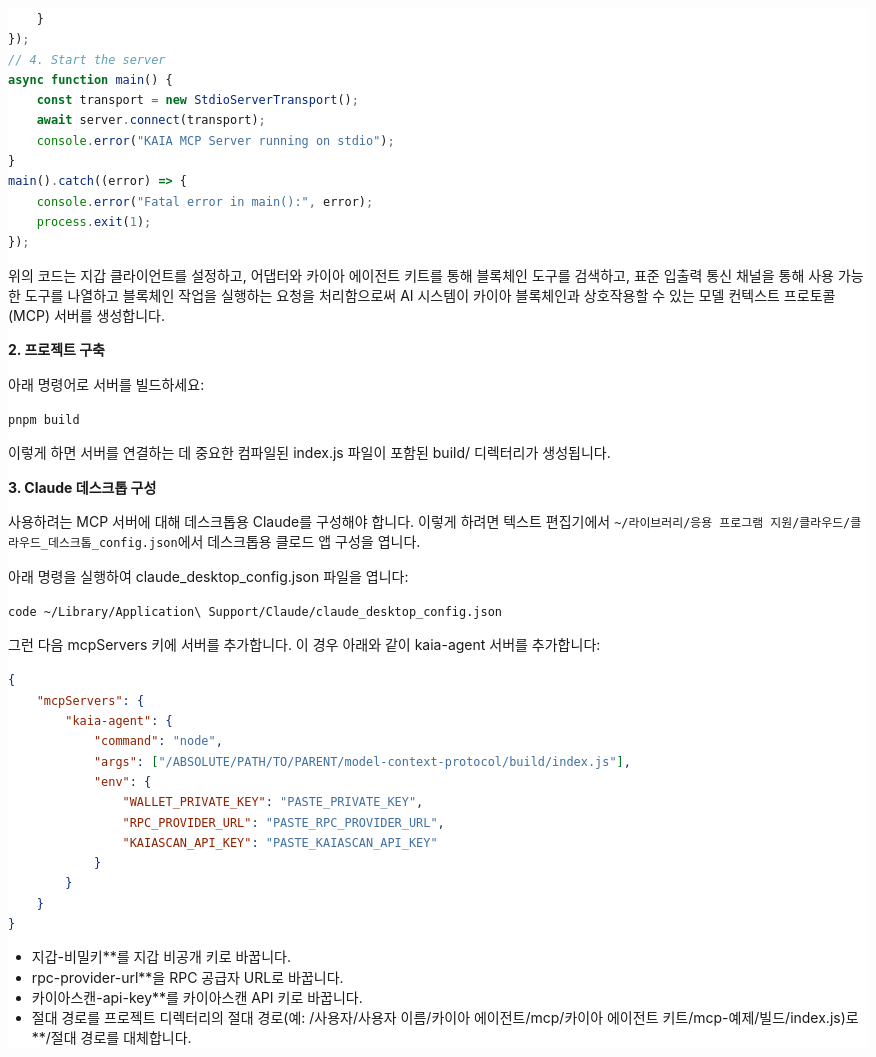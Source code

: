 ```typescript
    }
});
// 4. Start the server
async function main() {
    const transport = new StdioServerTransport();
    await server.connect(transport);
    console.error("KAIA MCP Server running on stdio");
}
main().catch((error) => {
    console.error("Fatal error in main():", error);
    process.exit(1);
});
```

위의 코드는 지갑 클라이언트를 설정하고, 어댑터와 카이아 에이전트 키트를 통해 블록체인 도구를 검색하고, 표준 입출력 통신 채널을 통해 사용 가능한 도구를 나열하고 블록체인 작업을 실행하는 요청을 처리함으로써 AI 시스템이 카이아 블록체인과 상호작용할 수 있는 모델 컨텍스트 프로토콜(MCP) 서버를 생성합니다.

**2. 프로젝트 구축**

아래 명령어로 서버를 빌드하세요:

```bash
pnpm build 
```

이렇게 하면 서버를 연결하는 데 중요한 컴파일된 index.js 파일이 포함된 build/ 디렉터리가 생성됩니다.

**3. Claude 데스크톱 구성**

사용하려는 MCP 서버에 대해 데스크톱용 Claude를 구성해야 합니다. 이렇게 하려면 텍스트 편집기에서 `~/라이브러리/응용 프로그램 지원/클라우드/클라우드_데스크톱_config.json`에서 데스크톱용 클로드 앱 구성을 엽니다.

아래 명령을 실행하여 claude_desktop_config.json 파일을 엽니다:

```bash
code ~/Library/Application\ Support/Claude/claude_desktop_config.json
```

그런 다음 mcpServers 키에 서버를 추가합니다. 이 경우 아래와 같이 kaia-agent 서버를 추가합니다:

```json
{
    "mcpServers": {
        "kaia-agent": {
            "command": "node",
            "args": ["/ABSOLUTE/PATH/TO/PARENT/model-context-protocol/build/index.js"],
            "env": {
                "WALLET_PRIVATE_KEY": "PASTE_PRIVATE_KEY",
                "RPC_PROVIDER_URL": "PASTE_RPC_PROVIDER_URL",
                "KAIASCAN_API_KEY": "PASTE_KAIASCAN_API_KEY"
            }
        }
    }
}
```

- 지갑-비밀키\*\*를 지갑 비공개 키로 바꿉니다.
- rpc-provider-url\*\*을 RPC 공급자 URL로 바꿉니다.
- 카이아스캔-api-key\*\*를 카이아스캔 API 키로 바꿉니다.
- 절대 경로를 프로젝트 디렉터리의 절대 경로(예: /사용자/사용자 이름/카이아 에이전트/mcp/카이아 에이전트 키트/mcp-예제/빌드/index.js)로 \*\*/절대 경로를 대체합니다.
